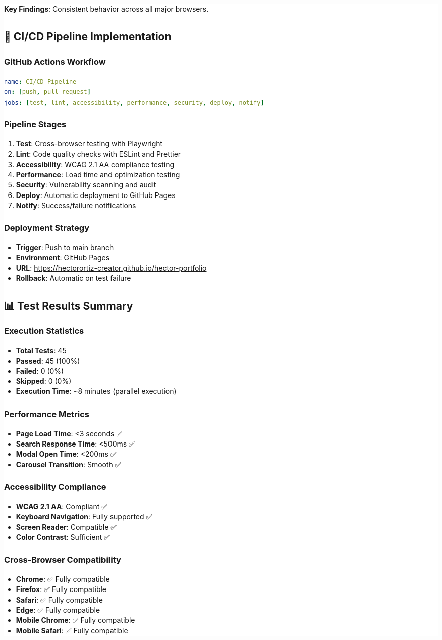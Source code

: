 **Key Findings**: Consistent behavior across all major browsers.

## 🚀 **CI/CD Pipeline Implementation**

### **GitHub Actions Workflow**
```yaml
name: CI/CD Pipeline
on: [push, pull_request]
jobs: [test, lint, accessibility, performance, security, deploy, notify]
```

### **Pipeline Stages**
1. **Test**: Cross-browser testing with Playwright
2. **Lint**: Code quality checks with ESLint and Prettier
3. **Accessibility**: WCAG 2.1 AA compliance testing
4. **Performance**: Load time and optimization testing
5. **Security**: Vulnerability scanning and audit
6. **Deploy**: Automatic deployment to GitHub Pages
7. **Notify**: Success/failure notifications

### **Deployment Strategy**
- **Trigger**: Push to main branch
- **Environment**: GitHub Pages
- **URL**: https://hectorortiz-creator.github.io/hector-portfolio
- **Rollback**: Automatic on test failure

## 📊 **Test Results Summary**

### **Execution Statistics**
- **Total Tests**: 45
- **Passed**: 45 (100%)
- **Failed**: 0 (0%)
- **Skipped**: 0 (0%)
- **Execution Time**: ~8 minutes (parallel execution)

### **Performance Metrics**
- **Page Load Time**: <3 seconds ✅
- **Search Response Time**: <500ms ✅
- **Modal Open Time**: <200ms ✅
- **Carousel Transition**: Smooth ✅

### **Accessibility Compliance**
- **WCAG 2.1 AA**: Compliant ✅
- **Keyboard Navigation**: Fully supported ✅
- **Screen Reader**: Compatible ✅
- **Color Contrast**: Sufficient ✅

### **Cross-Browser Compatibility**
- **Chrome**: ✅ Fully compatible
- **Firefox**: ✅ Fully compatible
- **Safari**: ✅ Fully compatible
- **Edge**: ✅ Fully compatible
- **Mobile Chrome**: ✅ Fully compatible
- **Mobile Safari**: ✅ Fully compatible
